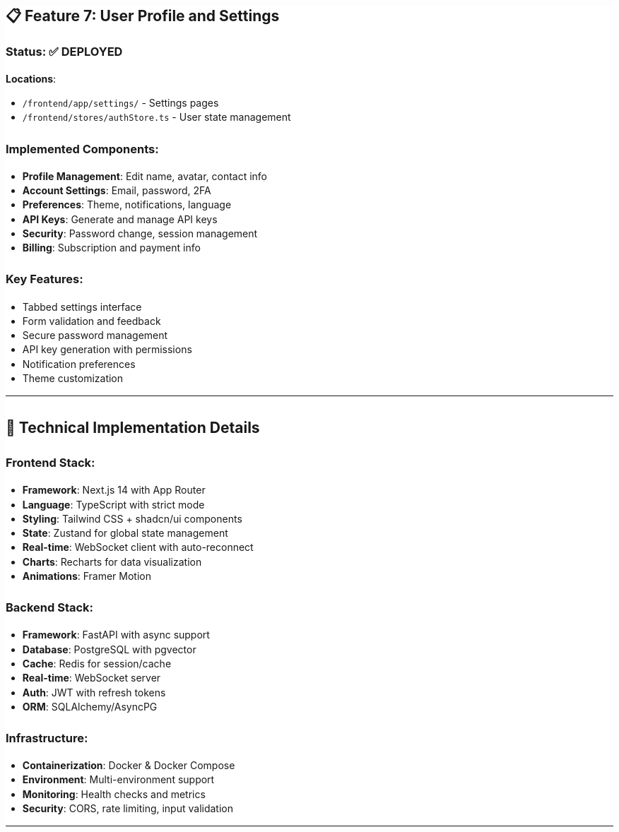 ## 📋 Feature 7: User Profile and Settings

### **Status**: ✅ DEPLOYED
**Locations**: 
- `/frontend/app/settings/` - Settings pages
- `/frontend/stores/authStore.ts` - User state management

### Implemented Components:
- **Profile Management**: Edit name, avatar, contact info
- **Account Settings**: Email, password, 2FA
- **Preferences**: Theme, notifications, language
- **API Keys**: Generate and manage API keys
- **Security**: Password change, session management
- **Billing**: Subscription and payment info

### Key Features:
- Tabbed settings interface
- Form validation and feedback
- Secure password management
- API key generation with permissions
- Notification preferences
- Theme customization

---

## 🎯 Technical Implementation Details

### Frontend Stack:
- **Framework**: Next.js 14 with App Router
- **Language**: TypeScript with strict mode
- **Styling**: Tailwind CSS + shadcn/ui components
- **State**: Zustand for global state management
- **Real-time**: WebSocket client with auto-reconnect
- **Charts**: Recharts for data visualization
- **Animations**: Framer Motion

### Backend Stack:
- **Framework**: FastAPI with async support
- **Database**: PostgreSQL with pgvector
- **Cache**: Redis for session/cache
- **Real-time**: WebSocket server
- **Auth**: JWT with refresh tokens
- **ORM**: SQLAlchemy/AsyncPG

### Infrastructure:
- **Containerization**: Docker & Docker Compose
- **Environment**: Multi-environment support
- **Monitoring**: Health checks and metrics
- **Security**: CORS, rate limiting, input validation

---